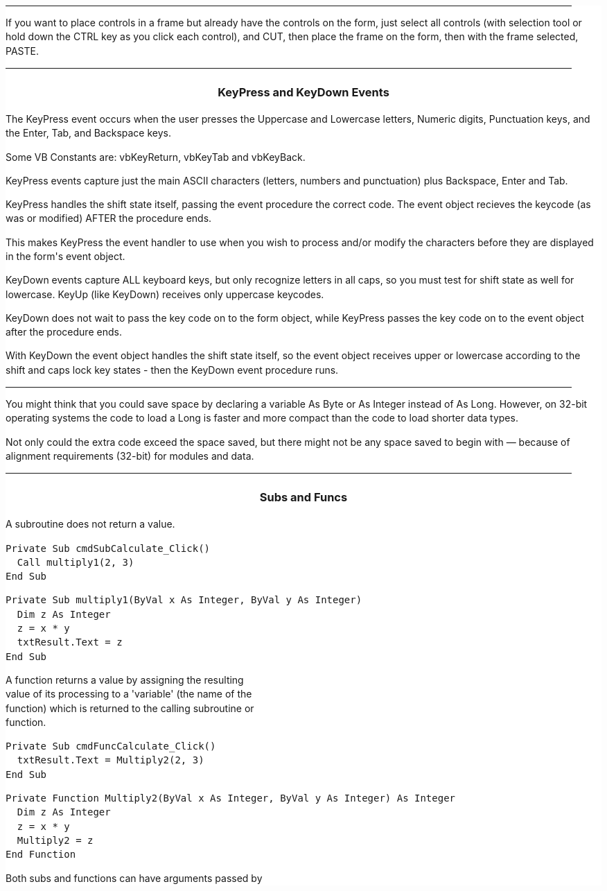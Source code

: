 <hr width="95%" size="2" align="center" />
<p>If you want to place controls in a frame but already have the controls
on the form, just select all controls (with selection tool or hold down
the CTRL key as you click each control), and CUT, then place the
frame on the form, then with the frame selected, PASTE.</p>
<hr width="95%" size="2" align="center" />
<h3 align="center">KeyPress and KeyDown Events</h3>
<p>The KeyPress event occurs when the user presses the Uppercase and
Lowercase letters, Numeric digits, Punctuation keys, and the Enter,
Tab, and Backspace keys.</p>
<p>Some VB Constants are: vbKeyReturn, vbKeyTab and vbKeyBack.</p>
<p>KeyPress events capture just the main ASCII characters (letters,
numbers and punctuation) plus Backspace, Enter and Tab.</p>
<p>KeyPress handles the shift state itself, passing the event procedure
the correct code. The event object recieves the keycode (as was or
modified) AFTER the procedure ends.</p>
<p>This makes KeyPress the event handler to use when you wish to process
and/or modify the characters before they are displayed in the form's
event object.</p>
<p>KeyDown events capture ALL keyboard keys, but only recognize letters
in all caps, so you must test for shift state as well for lowercase.
KeyUp (like KeyDown) receives only uppercase keycodes.</p>
<p>KeyDown does not wait to pass the key code on to the form object,
while KeyPress passes the key code on to the event object after
the procedure ends.</p>
<p>With KeyDown the event object handles the shift state itself, so
the event object receives upper or lowercase according to the shift
and caps lock key states - then the KeyDown event procedure runs.</p>
<hr width="95%" size="2" align="center" />
<p>You might think that you could save space by declaring a
variable As Byte or As Integer instead of As Long. However, on
32-bit operating systems the code to load a Long is faster and
more compact than the code to load shorter data types.</p>
<p>Not only could the extra code exceed the space saved, but there
might not be any space saved to begin with — because of alignment
requirements (32-bit) for modules and data.</p>
<hr width="95%" size="2" align="center" />
<h3 align="center">Subs and Funcs</h3>
<p>A subroutine does not return a value.</p>
<pre>
Private Sub cmdSubCalculate_Click()
  Call multiply1(2, 3)
End Sub</pre>
<pre>
Private Sub multiply1(ByVal x As Integer, ByVal y As Integer)
  Dim z As Integer
  z = x * y
  txtResult.Text = z
End Sub</pre>
<p>A function returns a value by assigning the resulting<br />
value of its processing to a 'variable' (the name of the<br />
function) which is returned to the calling subroutine or<br />
function.</p>
<pre>
Private Sub cmdFuncCalculate_Click()
  txtResult.Text = Multiply2(2, 3)
End Sub</pre>
<pre>
Private Function Multiply2(ByVal x As Integer, ByVal y As Integer) As Integer
  Dim z As Integer
  z = x * y
  Multiply2 = z
End Function</pre>
<p>Both subs and functions can have arguments passed by<br />